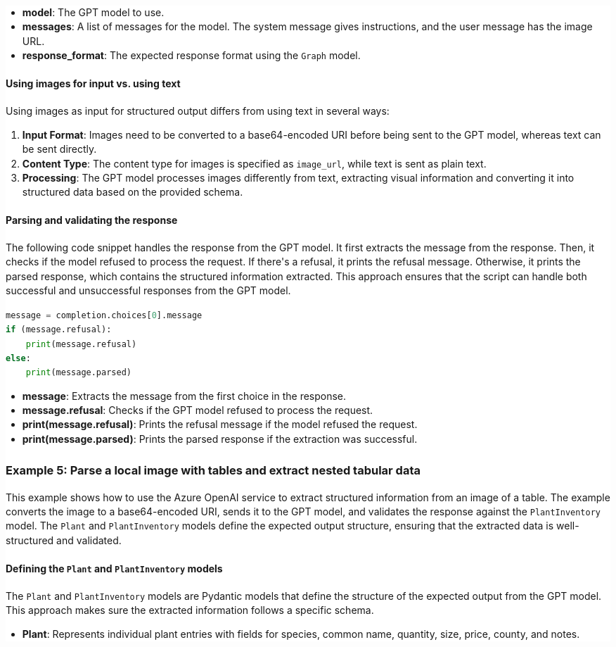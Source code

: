 - **model**: The GPT model to use.
- **messages**: A list of messages for the model. The system message gives instructions, and the user message has the image URL.
- **response_format**: The expected response format using the `Graph` model.

#### Using images for input vs. using text

Using images as input for structured output differs from using text in several ways:

1. **Input Format**: Images need to be converted to a base64-encoded URI before being sent to the GPT model, whereas text can be sent directly.
2. **Content Type**: The content type for images is specified as `image_url`, while text is sent as plain text.
3. **Processing**: The GPT model processes images differently from text, extracting visual information and converting it into structured data based on the provided schema.

#### Parsing and validating the response

The following code snippet handles the response from the GPT model. It first extracts the message from the response. Then, it checks if the model refused to process the request. If there's a refusal, it prints the refusal message. Otherwise, it prints the parsed response, which contains the structured information extracted. This approach ensures that the script can handle both successful and unsuccessful responses from the GPT model.

```python
message = completion.choices[0].message
if (message.refusal):
    print(message.refusal)
else:
    print(message.parsed)
```

- **message**: Extracts the message from the first choice in the response.
- **message.refusal**: Checks if the GPT model refused to process the request.
- **print(message.refusal)**: Prints the refusal message if the model refused the request.
- **print(message.parsed)**: Prints the parsed response if the extraction was successful.

### Example 5: Parse a local image with tables and extract nested tabular data

This example shows how to use the Azure OpenAI service to extract structured information from an image of a table. The example converts the image to a base64-encoded URI, sends it to the GPT model, and validates the response against the `PlantInventory` model. The `Plant` and `PlantInventory` models define the expected output structure, ensuring that the extracted data is well-structured and validated.

#### Defining the `Plant` and `PlantInventory` models

The `Plant` and `PlantInventory` models are Pydantic models that define the structure of the expected output from the GPT model. This approach makes sure the extracted information follows a specific schema.

- **Plant**: Represents individual plant entries with fields for species, common name, quantity, size, price, county, and notes.
